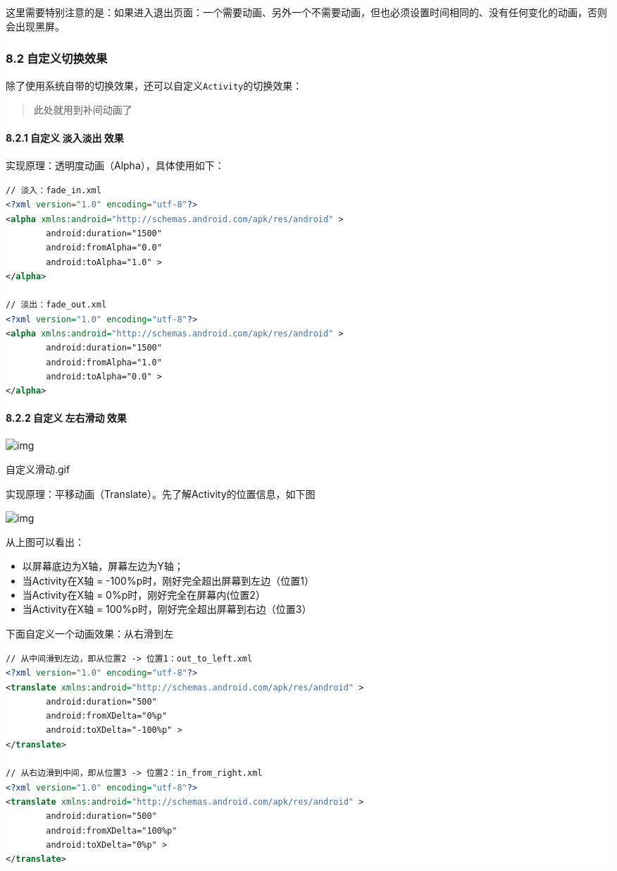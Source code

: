 这里需要特别注意的是：如果进入退出页面：一个需要动画、另外一个不需要动画，但也必须设置时间相同的、没有任何变化的动画，否则会出现黑屏。

### 8.2 自定义切换效果

除了使用系统自带的切换效果，还可以自定义`Activity`的切换效果：

> 此处就用到补间动画了

#### 8.2.1 自定义 淡入淡出 效果

实现原理：透明度动画（Alpha），具体使用如下：



```xml
// 淡入：fade_in.xml
<?xml version="1.0" encoding="utf-8"?>  
<alpha xmlns:android="http://schemas.android.com/apk/res/android" >   
        android:duration="1500"  
        android:fromAlpha="0.0"  
        android:toAlpha="1.0" >  
</alpha>

// 淡出：fade_out.xml
<?xml version="1.0" encoding="utf-8"?>  
<alpha xmlns:android="http://schemas.android.com/apk/res/android" >   
        android:duration="1500"  
        android:fromAlpha="1.0"  
        android:toAlpha="0.0" >  
</alpha>
```

#### 8.2.2 自定义 左右滑动 效果

![img](https:////upload-images.jianshu.io/upload_images/944365-8b373341e5a87179.gif?imageMogr2/auto-orient/strip|imageView2/2/w/388/format/webp)

自定义滑动.gif

实现原理：平移动画（Translate）。先了解Activity的位置信息，如下图

![img](https:////upload-images.jianshu.io/upload_images/944365-20987e082cba993e.png?imageMogr2/auto-orient/strip|imageView2/2/w/686/format/webp)

从上图可以看出：

- 以屏幕底边为X轴，屏幕左边为Y轴；
- 当Activity在X轴 = -100%p时，刚好完全超出屏幕到左边（位置1）
- 当Activity在X轴 =  0%p时，刚好完全在屏幕内(位置2）
- 当Activity在X轴 = 100%p时，刚好完全超出屏幕到右边（位置3）

下面自定义一个动画效果：从右滑到左



```xml
// 从中间滑到左边，即从位置2 -> 位置1：out_to_left.xml
<?xml version="1.0" encoding="utf-8"?>  
<translate xmlns:android="http://schemas.android.com/apk/res/android" >   
        android:duration="500"
        android:fromXDelta="0%p"
        android:toXDelta="-100%p" >  
</translate>

// 从右边滑到中间，即从位置3 -> 位置2：in_from_right.xml
<?xml version="1.0" encoding="utf-8"?>  
<translate xmlns:android="http://schemas.android.com/apk/res/android" >   
        android:duration="500"
        android:fromXDelta="100%p"
        android:toXDelta="0%p" >  
</translate>
```
